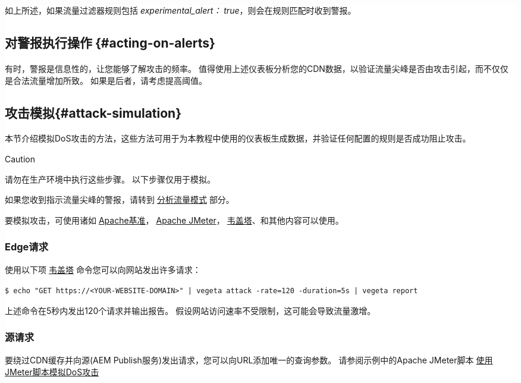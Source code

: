 如上所述，如果流量过滤器规则包括 *experimental_alert： true*，则会在规则匹配时收到警报。

## 对警报执行操作 {#acting-on-alerts}

有时，警报是信息性的，让您能够了解攻击的频率。 值得使用上述仪表板分析您的CDN数据，以验证流量尖峰是否由攻击引起，而不仅仅是合法流量增加所致。 如果是后者，请考虑提高阈值。

## 攻击模拟{#attack-simulation}

本节介绍模拟DoS攻击的方法，这些方法可用于为本教程中使用的仪表板生成数据，并验证任何配置的规则是否成功阻止攻击。

>[!CAUTION]
>
> 请勿在生产环境中执行这些步骤。 以下步骤仅用于模拟。
> 
>如果您收到指示流量尖峰的警报，请转到 [分析流量模式](#analyzing-traffic-patterns) 部分。

要模拟攻击，可使用诸如 [Apache基准](https://httpd.apache.org/docs/2.4/programs/ab.html)， [Apache JMeter](https://jmeter.apache.org/)， [韦盖塔](https://github.com/tsenart/vegeta)、和其他内容可以使用。

### Edge请求

使用以下项 [韦盖塔](https://github.com/tsenart/vegeta) 命令您可以向网站发出许多请求：

```shell
$ echo "GET https://<YOUR-WEBSITE-DOMAIN>" | vegeta attack -rate=120 -duration=5s | vegeta report
```

上述命令在5秒内发出120个请求并输出报告。 假设网站访问速率不受限制，这可能会导致流量激增。

### 源请求

要绕过CDN缓存并向源(AEM Publish服务)发出请求，您可以向URL添加唯一的查询参数。 请参阅示例中的Apache JMeter脚本 [使用JMeter脚本模拟DoS攻击](https://experienceleague.adobe.com/en/docs/experience-manager-learn/foundation/security/modsecurity-crs-dos-attack-protection#simulate-dos-attack-using-jmeter-script)

